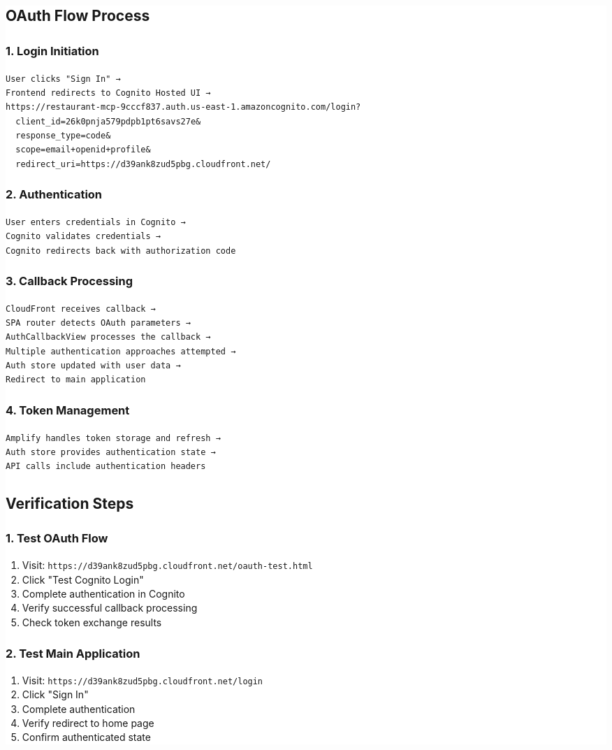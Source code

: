 ## OAuth Flow Process

### 1. Login Initiation
```
User clicks "Sign In" → 
Frontend redirects to Cognito Hosted UI →
https://restaurant-mcp-9cccf837.auth.us-east-1.amazoncognito.com/login?
  client_id=26k0pnja579pdpb1pt6savs27e&
  response_type=code&
  scope=email+openid+profile&
  redirect_uri=https://d39ank8zud5pbg.cloudfront.net/
```

### 2. Authentication
```
User enters credentials in Cognito →
Cognito validates credentials →
Cognito redirects back with authorization code
```

### 3. Callback Processing
```
CloudFront receives callback →
SPA router detects OAuth parameters →
AuthCallbackView processes the callback →
Multiple authentication approaches attempted →
Auth store updated with user data →
Redirect to main application
```

### 4. Token Management
```
Amplify handles token storage and refresh →
Auth store provides authentication state →
API calls include authentication headers
```

## Verification Steps

### 1. Test OAuth Flow
1. Visit: `https://d39ank8zud5pbg.cloudfront.net/oauth-test.html`
2. Click "Test Cognito Login"
3. Complete authentication in Cognito
4. Verify successful callback processing
5. Check token exchange results

### 2. Test Main Application
1. Visit: `https://d39ank8zud5pbg.cloudfront.net/login`
2. Click "Sign In"
3. Complete authentication
4. Verify redirect to home page
5. Confirm authenticated state
